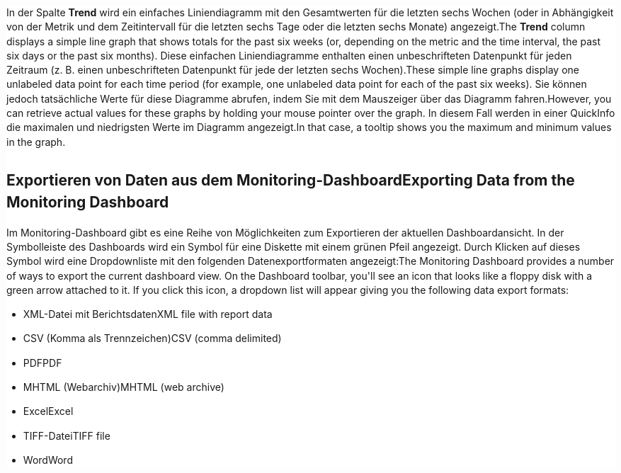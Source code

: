 <span data-ttu-id="b8524-181">In der Spalte **Trend** wird ein einfaches Liniendiagramm mit den Gesamtwerten für die letzten sechs Wochen (oder in Abhängigkeit von der Metrik und dem Zeitintervall für die letzten sechs Tage oder die letzten sechs Monate) angezeigt.</span><span class="sxs-lookup"><span data-stu-id="b8524-181">The **Trend** column displays a simple line graph that shows totals for the past six weeks (or, depending on the metric and the time interval, the past six days or the past six months).</span></span> <span data-ttu-id="b8524-182">Diese einfachen Liniendiagramme enthalten einen unbeschrifteten Datenpunkt für jeden Zeitraum (z. B. einen unbeschrifteten Datenpunkt für jede der letzten sechs Wochen).</span><span class="sxs-lookup"><span data-stu-id="b8524-182">These simple line graphs display one unlabeled data point for each time period (for example, one unlabeled data point for each of the past six weeks).</span></span> <span data-ttu-id="b8524-183">Sie können jedoch tatsächliche Werte für diese Diagramme abrufen, indem Sie mit dem Mauszeiger über das Diagramm fahren.</span><span class="sxs-lookup"><span data-stu-id="b8524-183">However, you can retrieve actual values for these graphs by holding your mouse pointer over the graph.</span></span> <span data-ttu-id="b8524-184">In diesem Fall werden in einer QuickInfo die maximalen und niedrigsten Werte im Diagramm angezeigt.</span><span class="sxs-lookup"><span data-stu-id="b8524-184">In that case, a tooltip shows you the maximum and minimum values in the graph.</span></span>

</div>

<div>

## <a name="exporting-data-from-the-monitoring-dashboard"></a><span data-ttu-id="b8524-185">Exportieren von Daten aus dem Monitoring-Dashboard</span><span class="sxs-lookup"><span data-stu-id="b8524-185">Exporting Data from the Monitoring Dashboard</span></span>

<span data-ttu-id="b8524-p107">Im Monitoring-Dashboard gibt es eine Reihe von Möglichkeiten zum Exportieren der aktuellen Dashboardansicht. In der Symbolleiste des Dashboards wird ein Symbol für eine Diskette mit einem grünen Pfeil angezeigt. Durch Klicken auf dieses Symbol wird eine Dropdownliste mit den folgenden Datenexportformaten angezeigt:</span><span class="sxs-lookup"><span data-stu-id="b8524-p107">The Monitoring Dashboard provides a number of ways to export the current dashboard view. On the Dashboard toolbar, you'll see an icon that looks like a floppy disk with a green arrow attached to it. If you click this icon, a dropdown list will appear giving you the following data export formats:</span></span>

  - <span data-ttu-id="b8524-189">XML-Datei mit Berichtsdaten</span><span class="sxs-lookup"><span data-stu-id="b8524-189">XML file with report data</span></span>

  - <span data-ttu-id="b8524-190">CSV (Komma als Trennzeichen)</span><span class="sxs-lookup"><span data-stu-id="b8524-190">CSV (comma delimited)</span></span>

  - <span data-ttu-id="b8524-191">PDF</span><span class="sxs-lookup"><span data-stu-id="b8524-191">PDF</span></span>

  - <span data-ttu-id="b8524-192">MHTML (Webarchiv)</span><span class="sxs-lookup"><span data-stu-id="b8524-192">MHTML (web archive)</span></span>

  - <span data-ttu-id="b8524-193">Excel</span><span class="sxs-lookup"><span data-stu-id="b8524-193">Excel</span></span>

  - <span data-ttu-id="b8524-194">TIFF-Datei</span><span class="sxs-lookup"><span data-stu-id="b8524-194">TIFF file</span></span>

  - <span data-ttu-id="b8524-195">Word</span><span class="sxs-lookup"><span data-stu-id="b8524-195">Word</span></span>
